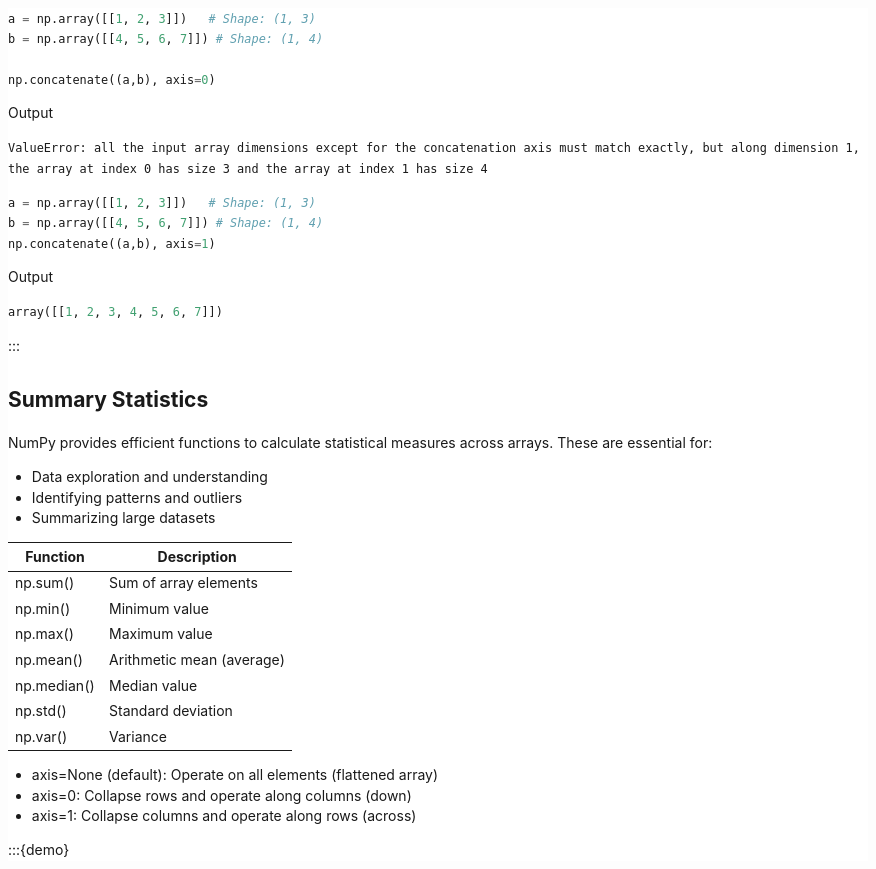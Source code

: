 ```python
a = np.array([[1, 2, 3]])   # Shape: (1, 3)
b = np.array([[4, 5, 6, 7]]) # Shape: (1, 4)

np.concatenate((a,b), axis=0)
```

Output

```none
ValueError: all the input array dimensions except for the concatenation axis must match exactly, but along dimension 1, the array at index 0 has size 3 and the array at index 1 has size 4
```

```python
a = np.array([[1, 2, 3]])   # Shape: (1, 3)
b = np.array([[4, 5, 6, 7]]) # Shape: (1, 4)
np.concatenate((a,b), axis=1)
```

Output

```python
array([[1, 2, 3, 4, 5, 6, 7]])
```

:::

## Summary Statistics

NumPy provides efficient functions to calculate statistical measures across arrays. These are essential for:

* Data exploration and understanding
* Identifying patterns and outliers
* Summarizing large datasets

| Function | Description     |
|----------|-----------------|
| np.sum() | Sum of array elements  |
| np.min() | Minimum value    |
| np.max() | Maximum value    |
| np.mean() | Arithmetic mean (average) |
| np.median() | Median value    |
| np.std() | Standard deviation   |
| np.var() | Variance     |

* axis=None (default): Operate on all elements (flattened array)
* axis=0: Collapse rows and operate along columns (down)
* axis=1: Collapse columns and operate along rows (across)

:::{demo}
